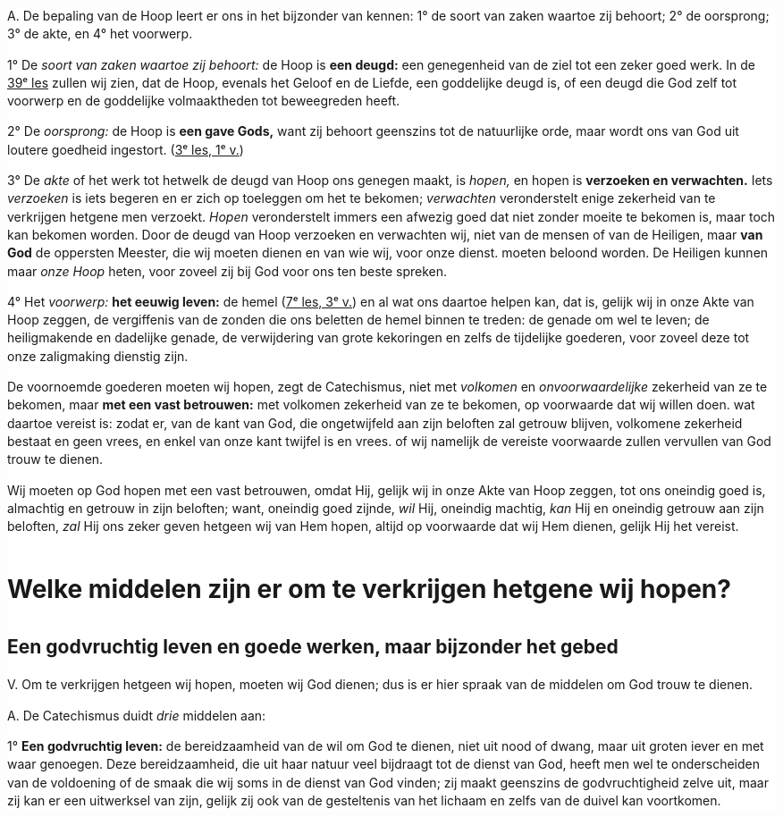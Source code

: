 A. De bepaling van de Hoop leert er ons in het bijzonder van kennen: 1° de soort van zaken waartoe zij behoort; 2° de oorsprong; 3° de akte, en 4° het voorwerp.

1° De *soort van zaken waartoe zij behoort:* de Hoop is **een deugd:** een genegenheid van de ziel tot een zeker goed werk.  In de [39ᵉ les](les-39.html) zullen wij zien, dat de Hoop, evenals het Geloof en de Liefde, een goddelijke deugd is, of een deugd die God zelf tot voorwerp en de goddelijke volmaaktheden tot beweegreden heeft.

2° De *oorsprong:* de Hoop is **een gave Gods,** want zij behoort geenszins tot de natuurlijke orde, maar wordt ons van God uit loutere goedheid ingestort. ([3ᵉ les, 1ᵉ v.](les-03.html#wat-is-het-geloof))

3° De *akte* of het werk tot hetwelk de deugd van Hoop ons genegen maakt, is *hopen,* en hopen is **verzoeken en verwachten.** Iets *verzoeken* is iets begeren en er zich op toeleggen om het te bekomen; *verwachten* veronderstelt enige zekerheid van te verkrijgen hetgene men verzoekt. *Hopen* veronderstelt immers een afwezig goed dat niet zonder moeite te bekomen is, maar toch kan bekomen worden. Door de deugd van Hoop verzoeken en verwachten wij, niet van de mensen of van de Heiligen, maar **van God** de oppersten Meester, die wij moeten dienen en van wie wij, voor onze dienst. moeten beloond worden. De Heiligen kunnen maar *onze Hoop* heten, voor zoveel zij bij God voor ons ten beste spreken.

4° Het *voorwerp:* **het eeuwig leven:** de hemel ([7ᵉ les, 3ᵉ v.](les-07.html#waarom-is-de-zoon-gods-mens-geworden)) en al wat ons daartoe helpen kan, dat is, gelijk wij in onze Akte van Hoop zeggen, de vergiffenis van de zonden die ons beletten de hemel binnen te treden: de genade om wel te leven; de heiligmakende en dadelijke genade, de verwijdering van grote kekoringen en zelfs de tijdelijke goederen, voor zoveel deze tot onze zaligmaking dienstig zijn.

De voornoemde goederen moeten wij hopen, zegt de Catechismus, niet met *volkomen* en *onvoorwaardelijke* zekerheid van ze te bekomen, maar **met een vast betrouwen:** met volkomen zekerheid van ze te bekomen, op voorwaarde dat wij willen doen. wat daartoe vereist is: zodat er, van de kant van God, die ongetwijfeld aan zijn beloften zal getrouw blijven, volkomene zekerheid bestaat en geen vrees, en enkel van onze kant twijfel is en vrees. of wij namelijk de vereiste voorwaarde zullen vervullen van God trouw te dienen.

Wij moeten op God hopen met een vast betrouwen, omdat Hij, gelijk wij in onze Akte van Hoop zeggen, tot ons oneindig goed is, almachtig en getrouw in zijn beloften; want,
oneindig goed zijnde, *wil* Hij, oneindig machtig, *kan* Hij en oneindig getrouw aan zijn beloften, *zal* Hij ons zeker geven hetgeen wij van Hem hopen, altijd op voorwaarde dat wij Hem dienen, gelijk Hij het vereist.

# Welke middelen zijn er om te verkrijgen hetgene wij hopen?

## Een godvruchtig leven en goede werken, maar bijzonder het gebed

V. Om te verkrijgen hetgeen wij hopen, moeten wij God dienen; dus is er hier spraak van de middelen om God trouw te dienen.

A. De Catechismus duidt *drie* middelen aan:

1° **Een godvruchtig leven:** de bereidzaamheid van de wil om God te dienen, niet uit nood of dwang, maar uit groten iever en met waar genoegen. Deze bereidzaamheid, die uit haar natuur veel bijdraagt tot de dienst van God, heeft men wel te onderscheiden van de voldoening of de smaak die wij soms in de dienst van God vinden; zij maakt geenszins de godvruchtigheid zelve uit, maar zij kan er een uitwerksel van zijn, gelijk zij ook van de gesteltenis van het lichaam en zelfs van de duivel kan voortkomen.
